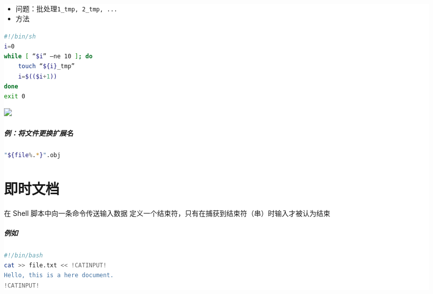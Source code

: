 * 问题：批处理`1_tmp, 2_tmp, ...`
* 方法 

```bash
#!/bin/sh
i=0
while [ “$i” –ne 10 ]; do
    touch “${i}_tmp”
    i=$(($i+1)) 
done
exit 0
```

![](https://ws1.sinaimg.cn/large/006tNc79ly1fq0w6h142nj31kw0d1qn8.jpg)

##### 例：将文件更换扩展名

  ```bash
  "${file%.*}".obj
  ```

# 即时文档

在 Shell 脚本中向一条命令传送输入数据
定义一个结束符，只有在捕获到结束符（串）时输入才被认为结束

##### 例如

```bash
#!/bin/bash
cat >> file.txt << !CATINPUT! 
Hello, this is a here document. 
!CATINPUT!
```



